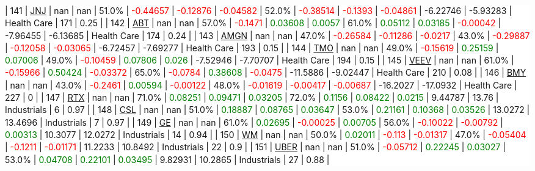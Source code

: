 | 141 | [JNJ](https://finance.yahoo.com/quote/JNJ/financials)     |                 nan |                     nan | 51.0%                  | <span style="color: red;"> -0.44657 </span>  | <span style="color: red;"> -0.12876 </span>  | <span style="color: red;"> -0.04582 </span>  | 52.0%                  | <span style="color: red;"> -0.38514 </span>  | <span style="color: red;"> -0.1393 </span>   | <span style="color: red;"> -0.04861 </span>  |            -6.22746  |  -5.93283    | Health Care            |    171 |           0.25 |
| 142 | [ABT](https://finance.yahoo.com/quote/ABT/financials)     |                 nan |                     nan | 57.0%                  | <span style="color: red;"> -0.1471 </span>   | <span style="color: green;"> 0.03608 </span> | <span style="color: green;"> 0.0057 </span>  | 61.0%                  | <span style="color: green;"> 0.05112 </span> | <span style="color: green;"> 0.03185 </span> | <span style="color: red;"> -0.00042 </span>  |            -7.96455  |  -6.13685    | Health Care            |    174 |           0.24 |
| 143 | [AMGN](https://finance.yahoo.com/quote/AMGN/financials)   |                 nan |                     nan | 47.0%                  | <span style="color: red;"> -0.26584 </span>  | <span style="color: red;"> -0.11286 </span>  | <span style="color: red;"> -0.0217 </span>   | 43.0%                  | <span style="color: red;"> -0.29887 </span>  | <span style="color: red;"> -0.12058 </span>  | <span style="color: red;"> -0.03065 </span>  |            -6.72457  |  -7.69277    | Health Care            |    193 |           0.15 |
| 144 | [TMO](https://finance.yahoo.com/quote/TMO/financials)     |                 nan |                     nan | 49.0%                  | <span style="color: red;"> -0.15619 </span>  | <span style="color: green;"> 0.25159 </span> | <span style="color: green;"> 0.07006 </span> | 49.0%                  | <span style="color: red;"> -0.10459 </span>  | <span style="color: green;"> 0.07806 </span> | <span style="color: green;"> 0.026 </span>   |            -7.52946  |  -7.70707    | Health Care            |    194 |           0.15 |
| 145 | [VEEV](https://finance.yahoo.com/quote/VEEV/financials)   |                 nan |                     nan | 61.0%                  | <span style="color: red;"> -0.15966 </span>  | <span style="color: green;"> 0.50424 </span> | <span style="color: red;"> -0.03372 </span>  | 65.0%                  | <span style="color: red;"> -0.0784 </span>   | <span style="color: green;"> 0.38608 </span> | <span style="color: red;"> -0.0475 </span>   |           -11.5886   |  -9.02447    | Health Care            |    210 |           0.08 |
| 146 | [BMY](https://finance.yahoo.com/quote/BMY/financials)     |                 nan |                     nan | 43.0%                  | <span style="color: red;"> -0.2461 </span>   | <span style="color: green;"> 0.00594 </span> | <span style="color: red;"> -0.00122 </span>  | 48.0%                  | <span style="color: red;"> -0.01619 </span>  | <span style="color: red;"> -0.00417 </span>  | <span style="color: red;"> -0.00687 </span>  |           -16.2027   | -17.0932     | Health Care            |    227 |           0    |
| 147 | [RTX](https://finance.yahoo.com/quote/RTX/financials)     |                 nan |                     nan | 71.0%                  | <span style="color: green;"> 0.08251 </span> | <span style="color: green;"> 0.09471 </span> | <span style="color: green;"> 0.03205 </span> | 72.0%                  | <span style="color: green;"> 0.1156 </span>  | <span style="color: green;"> 0.08422 </span> | <span style="color: green;"> 0.0215 </span>  |             9.44787  |  13.76       | Industrials            |      6 |           0.97 |
| 148 | [CSL](https://finance.yahoo.com/quote/CSL/financials)     |                 nan |                     nan | 51.0%                  | <span style="color: green;"> 0.18887 </span> | <span style="color: green;"> 0.08765 </span> | <span style="color: green;"> 0.03647 </span> | 53.0%                  | <span style="color: green;"> 0.21161 </span> | <span style="color: green;"> 0.10368 </span> | <span style="color: green;"> 0.03526 </span> |            13.0272   |  13.4696     | Industrials            |      7 |           0.97 |
| 149 | [GE](https://finance.yahoo.com/quote/GE/financials)       |                 nan |                     nan | 61.0%                  | <span style="color: green;"> 0.02695 </span> | <span style="color: red;"> -0.00025 </span>  | <span style="color: green;"> 0.00705 </span> | 56.0%                  | <span style="color: red;"> -0.10022 </span>  | <span style="color: red;"> -0.00792 </span>  | <span style="color: green;"> 0.00313 </span> |            10.3077   |  12.0272     | Industrials            |     14 |           0.94 |
| 150 | [WM](https://finance.yahoo.com/quote/WM/financials)       |                 nan |                     nan | 50.0%                  | <span style="color: green;"> 0.02011 </span> | <span style="color: red;"> -0.113 </span>    | <span style="color: red;"> -0.01317 </span>  | 47.0%                  | <span style="color: red;"> -0.05404 </span>  | <span style="color: red;"> -0.1211 </span>   | <span style="color: red;"> -0.01171 </span>  |            11.2233   |  10.8492     | Industrials            |     22 |           0.9  |
| 151 | [UBER](https://finance.yahoo.com/quote/UBER/financials)   |                 nan |                     nan | 51.0%                  | <span style="color: red;"> -0.05712 </span>  | <span style="color: green;"> 0.22245 </span> | <span style="color: green;"> 0.03027 </span> | 53.0%                  | <span style="color: green;"> 0.04708 </span> | <span style="color: green;"> 0.22101 </span> | <span style="color: green;"> 0.03495 </span> |             9.82931  |  10.2865     | Industrials            |     27 |           0.88 |